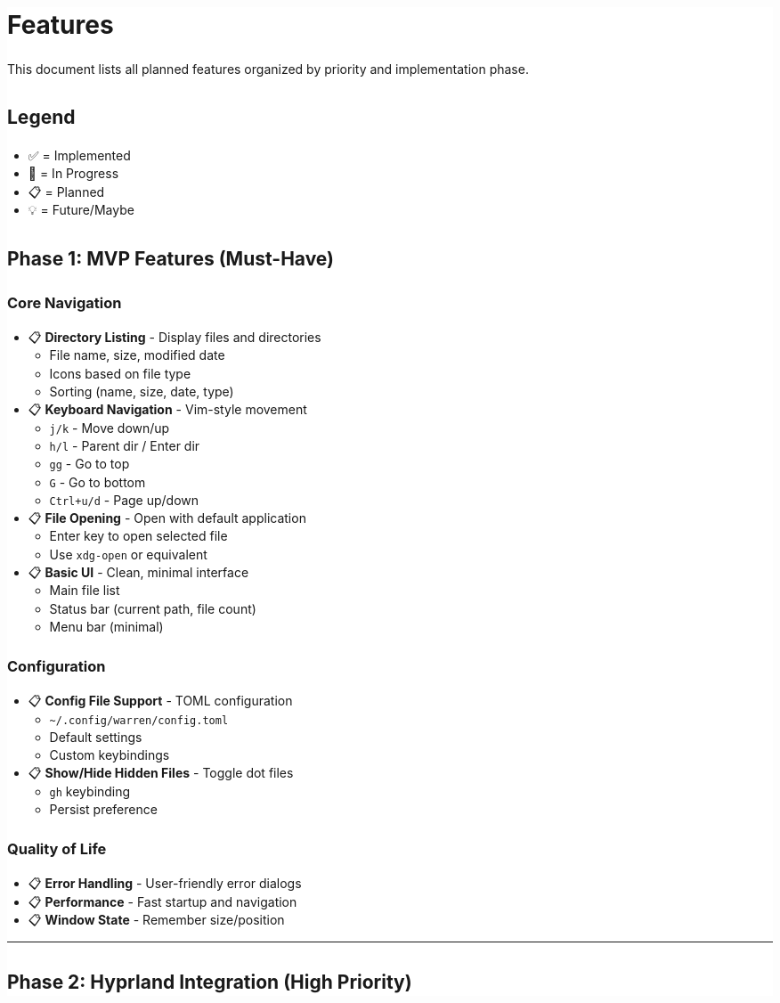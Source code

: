 # Features

This document lists all planned features organized by priority and implementation phase.

## Legend

- ✅ = Implemented
- 🚧 = In Progress
- 📋 = Planned
- 💡 = Future/Maybe

## Phase 1: MVP Features (Must-Have)

### Core Navigation
- 📋 **Directory Listing** - Display files and directories
  - File name, size, modified date
  - Icons based on file type
  - Sorting (name, size, date, type)
- 📋 **Keyboard Navigation** - Vim-style movement
  - `j/k` - Move down/up
  - `h/l` - Parent dir / Enter dir
  - `gg` - Go to top
  - `G` - Go to bottom
  - `Ctrl+u/d` - Page up/down
- 📋 **File Opening** - Open with default application
  - Enter key to open selected file
  - Use `xdg-open` or equivalent
- 📋 **Basic UI** - Clean, minimal interface
  - Main file list
  - Status bar (current path, file count)
  - Menu bar (minimal)

### Configuration
- 📋 **Config File Support** - TOML configuration
  - `~/.config/warren/config.toml`
  - Default settings
  - Custom keybindings
- 📋 **Show/Hide Hidden Files** - Toggle dot files
  - `gh` keybinding
  - Persist preference

### Quality of Life
- 📋 **Error Handling** - User-friendly error dialogs
- 📋 **Performance** - Fast startup and navigation
- 📋 **Window State** - Remember size/position

---

## Phase 2: Hyprland Integration (High Priority)
